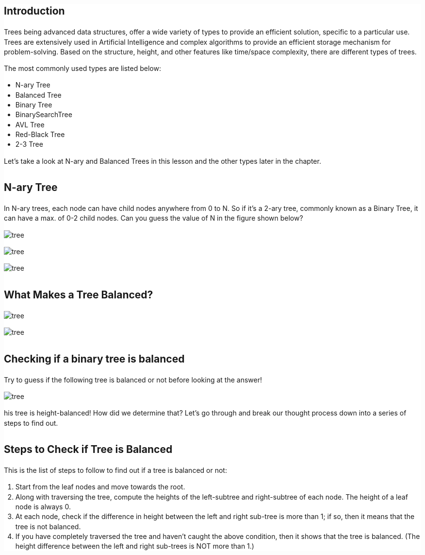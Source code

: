 ## Introduction
Trees being advanced data structures, offer a wide variety of types to provide an efficient solution, specific to a particular use. Trees are extensively used in Artificial Intelligence and complex algorithms to provide an efficient storage mechanism for problem-solving. Based on the structure, height, and other features like time/space complexity, there are different types of trees.

The most commonly used types are listed below:
* N-ary Tree
* Balanced Tree
* Binary Tree
* BinarySearchTree
* AVL Tree
* Red-Black Tree
* 2-3 Tree

Let’s take a look at N-ary and Balanced Trees in this lesson and the other types later in the chapter.

## N-ary Tree
In N-ary trees, each node can have child nodes anywhere from 0 to N. So if it’s a 2-ary tree, commonly known as a Binary Tree, it can have a max. of 0-2 child nodes. Can you guess the value of N in the figure shown below?

![tree](https://raw.githubusercontent.com/TestJavaDev/java-resources/master/resources/tree/b12.png)

![tree](https://raw.githubusercontent.com/TestJavaDev/java-resources/master/resources/tree/b13.png)

![tree](https://raw.githubusercontent.com/TestJavaDev/java-resources/master/resources/tree/b14.png)

## What Makes a Tree Balanced?

![tree](https://raw.githubusercontent.com/TestJavaDev/java-resources/master/resources/tree/b15.png)

![tree](https://raw.githubusercontent.com/TestJavaDev/java-resources/master/resources/tree/b16.png)

## Checking if a binary tree is balanced 
Try to guess if the following tree is balanced or not before looking at the answer!

![tree](https://raw.githubusercontent.com/TestJavaDev/java-resources/master/resources/tree/b17.png)

his tree is height-balanced! How did we determine that? Let’s go through and break our thought process down into a series of steps to find out.

## Steps to Check if Tree is Balanced 
This is the list of steps to follow to find out if a tree is balanced or not:
1. Start from the leaf nodes and move towards the root.
2. Along with traversing the tree, compute the heights of the left-subtree and right-subtree of each node. The height of a leaf node is always 0.
3. At each node, check if the difference in height between the left and right sub-tree is more than 1; if so, then it means that the tree is not balanced.
4. If you have completely traversed the tree and haven’t caught the above condition, then it shows that the tree is balanced. (The height difference between the left and right sub-trees is NOT more than 1.)
